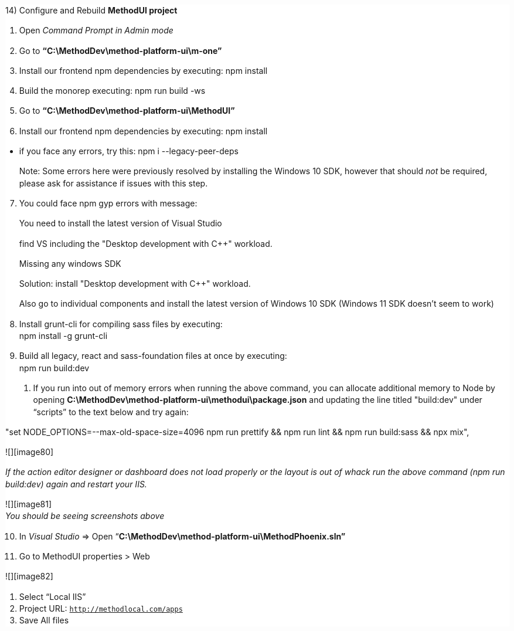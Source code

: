 14\) Configure and Rebuild **MethodUI project**

1) Open *Command Prompt in Admin mode*

2)  Go to **“C:\\MethodDev\\method-platform-ui\\m-one”**

3)  Install our frontend npm dependencies by executing:  npm install

4)  Build the monorep executing:  npm run build \-ws

5) Go to **“C:\\MethodDev\\method-platform-ui\\MethodUI”**

6) Install our frontend npm dependencies by executing:  npm install

- if you face any errors, try this: npm i \--legacy-peer-deps

  Note: Some errors here were previously resolved by installing the Windows 10 SDK, however that should *not* be required, please ask for assistance if issues with this step.

7) You could face npm gyp errors with message: 

   You need to install the latest version of Visual Studio

   find VS including the "Desktop development with C++" workload.

   Missing any windows SDK

   Solution: install "Desktop development with C++" workload.

   Also go to individual components and install the latest version of Windows 10 SDK (Windows 11 SDK doesn’t seem to work)

8) Install grunt-cli for compiling sass files by executing:  
    npm install \-g grunt-cli

9) Build all legacy, react and sass-foundation files at once by executing:  
   npm run build:dev 

   1) If you run into out of memory errors when running the above command, you can allocate additional memory to Node by opening **C:\\MethodDev\\method-platform-ui\\methodui\\package.json** and updating the line titled "build:dev" under “scripts” to the text below and try again:  
        

"set NODE\_OPTIONS=--max-old-space-size=4096 npm run prettify && npm run lint && npm run build:sass && npx mix",

![][image80]

*If the action editor designer or dashboard does not load properly or the layout is out of whack run the above command (npm run build:dev) again and restart your IIS.* 

![][image81]  
*You should be seeing screenshots above*

10) In *Visual Studio* ⇒ Open “**C:\\MethodDev\\method-platform-ui\\MethodPhoenix.sln”**

11) Go to MethodUI properties \> Web 

![][image82]

1. Select “Local IIS”  
2. Project URL: [`http://methodlocal.com/apps`](http://methodlocal.com/apps)  
3. Save All files
